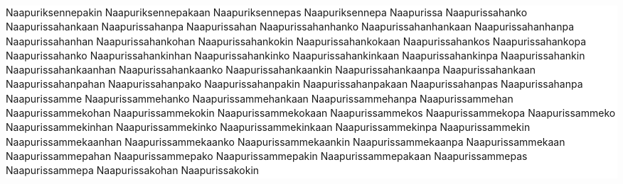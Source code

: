 Naapuriksennepakin
Naapuriksennepakaan
Naapuriksennepas
Naapuriksennepa
Naapurissa
Naapurissahanko
Naapurissahankaan
Naapurissahanpa
Naapurissahan
Naapurissahanhanko
Naapurissahanhankaan
Naapurissahanhanpa
Naapurissahanhan
Naapurissahankohan
Naapurissahankokin
Naapurissahankokaan
Naapurissahankos
Naapurissahankopa
Naapurissahanko
Naapurissahankinhan
Naapurissahankinko
Naapurissahankinkaan
Naapurissahankinpa
Naapurissahankin
Naapurissahankaanhan
Naapurissahankaanko
Naapurissahankaankin
Naapurissahankaanpa
Naapurissahankaan
Naapurissahanpahan
Naapurissahanpako
Naapurissahanpakin
Naapurissahanpakaan
Naapurissahanpas
Naapurissahanpa
Naapurissamme
Naapurissammehanko
Naapurissammehankaan
Naapurissammehanpa
Naapurissammehan
Naapurissammekohan
Naapurissammekokin
Naapurissammekokaan
Naapurissammekos
Naapurissammekopa
Naapurissammeko
Naapurissammekinhan
Naapurissammekinko
Naapurissammekinkaan
Naapurissammekinpa
Naapurissammekin
Naapurissammekaanhan
Naapurissammekaanko
Naapurissammekaankin
Naapurissammekaanpa
Naapurissammekaan
Naapurissammepahan
Naapurissammepako
Naapurissammepakin
Naapurissammepakaan
Naapurissammepas
Naapurissammepa
Naapurissakohan
Naapurissakokin